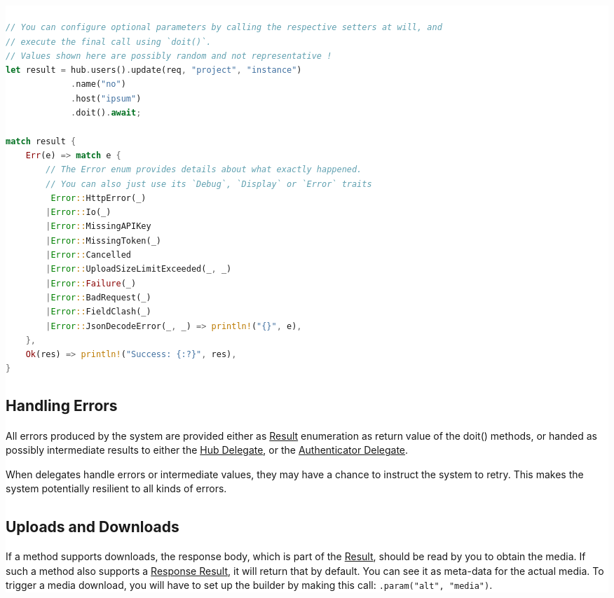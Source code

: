 ```Rust

// You can configure optional parameters by calling the respective setters at will, and
// execute the final call using `doit()`.
// Values shown here are possibly random and not representative !
let result = hub.users().update(req, "project", "instance")
             .name("no")
             .host("ipsum")
             .doit().await;

match result {
    Err(e) => match e {
        // The Error enum provides details about what exactly happened.
        // You can also just use its `Debug`, `Display` or `Error` traits
         Error::HttpError(_)
        |Error::Io(_)
        |Error::MissingAPIKey
        |Error::MissingToken(_)
        |Error::Cancelled
        |Error::UploadSizeLimitExceeded(_, _)
        |Error::Failure(_)
        |Error::BadRequest(_)
        |Error::FieldClash(_)
        |Error::JsonDecodeError(_, _) => println!("{}", e),
    },
    Ok(res) => println!("Success: {:?}", res),
}

```
## Handling Errors

All errors produced by the system are provided either as [Result](https://docs.rs/google-sqladmin1/7.0.0+20240618/google_sqladmin1/common::Result) enumeration as return value of
the doit() methods, or handed as possibly intermediate results to either the
[Hub Delegate](https://docs.rs/google-sqladmin1/7.0.0+20240618/google_sqladmin1/common::Delegate), or the [Authenticator Delegate](https://docs.rs/yup-oauth2/*/yup_oauth2/trait.AuthenticatorDelegate.html).

When delegates handle errors or intermediate values, they may have a chance to instruct the system to retry. This
makes the system potentially resilient to all kinds of errors.

## Uploads and Downloads
If a method supports downloads, the response body, which is part of the [Result](https://docs.rs/google-sqladmin1/7.0.0+20240618/google_sqladmin1/common::Result), should be
read by you to obtain the media.
If such a method also supports a [Response Result](https://docs.rs/google-sqladmin1/7.0.0+20240618/google_sqladmin1/common::ResponseResult), it will return that by default.
You can see it as meta-data for the actual media. To trigger a media download, you will have to set up the builder by making
this call: `.param("alt", "media")`.
